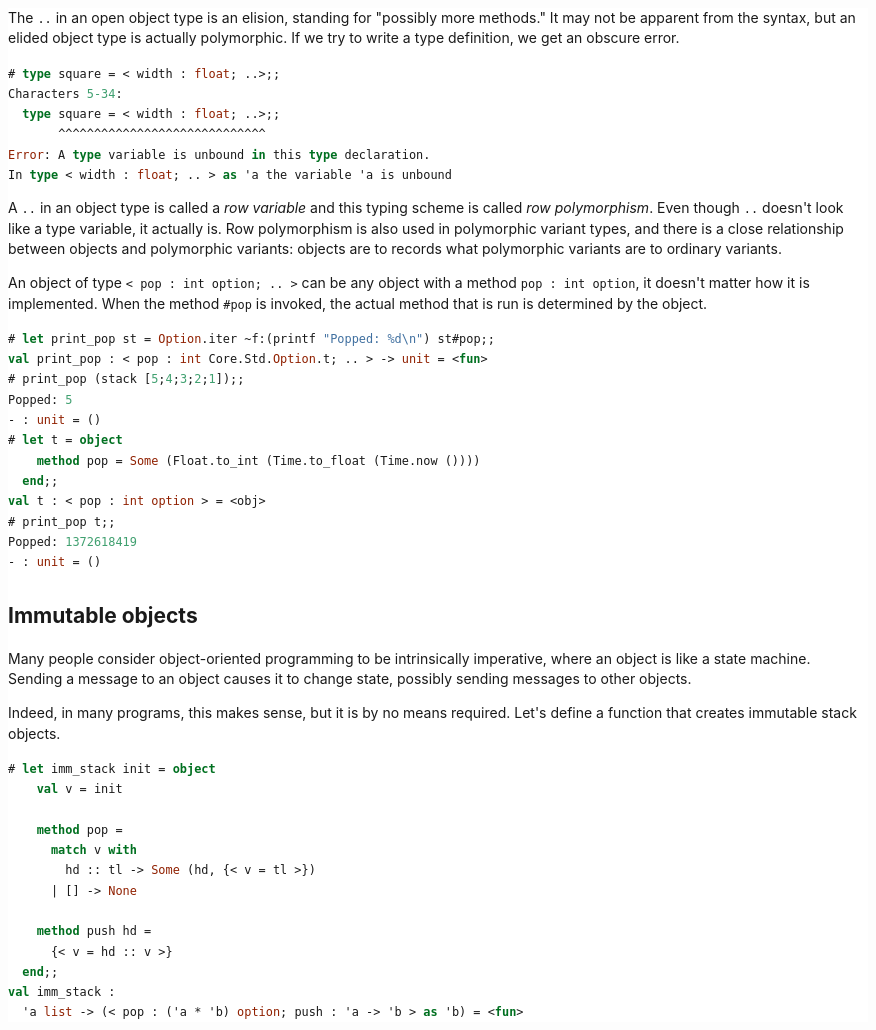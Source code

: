 <note>
<title>Elisions are polymorphic</title>

The `..` in an open object type is an elision, standing for "possibly more
methods."  It may not be apparent from the syntax, but an elided object type is
actually polymorphic.  If we try to write a type definition, we get an obscure
error.

```ocaml
# type square = < width : float; ..>;;
Characters 5-34:
  type square = < width : float; ..>;;
       ^^^^^^^^^^^^^^^^^^^^^^^^^^^^^
Error: A type variable is unbound in this type declaration.
In type < width : float; .. > as 'a the variable 'a is unbound
```

A `..` in an object type is called a _row variable_ and this typing scheme is
called _row polymorphism_.  Even though `..` doesn't look like a type variable,
it actually is.  Row polymorphism is also used in polymorphic variant types,
and there is a close relationship between objects and polymorphic variants:
objects are to records what polymorphic variants are to ordinary variants.

</note>

An object of type `< pop : int option; .. >` can be any object with a method
`pop : int option`, it doesn't matter how it is implemented.  When the method
`#pop` is invoked, the actual method that is run is determined by the object.

```ocaml
# let print_pop st = Option.iter ~f:(printf "Popped: %d\n") st#pop;;
val print_pop : < pop : int Core.Std.Option.t; .. > -> unit = <fun>
# print_pop (stack [5;4;3;2;1]);;
Popped: 5
- : unit = ()
# let t = object
    method pop = Some (Float.to_int (Time.to_float (Time.now ())))
  end;;
val t : < pop : int option > = <obj>
# print_pop t;;
Popped: 1372618419
- : unit = ()
```

## Immutable objects ##

Many people consider object-oriented programming to be intrinsically
imperative, where an object is like a state machine.  Sending a
message to an object causes it to change state, possibly sending
messages to other objects.

Indeed, in many programs, this makes sense, but it is by no means required.
Let's define a function that creates immutable stack objects.

```ocaml
# let imm_stack init = object
    val v = init

    method pop =
      match v with
        hd :: tl -> Some (hd, {< v = tl >})
      | [] -> None 

    method push hd = 
      {< v = hd :: v >}
  end;;
val imm_stack : 
  'a list -> (< pop : ('a * 'b) option; push : 'a -> 'b > as 'b) = <fun>
```